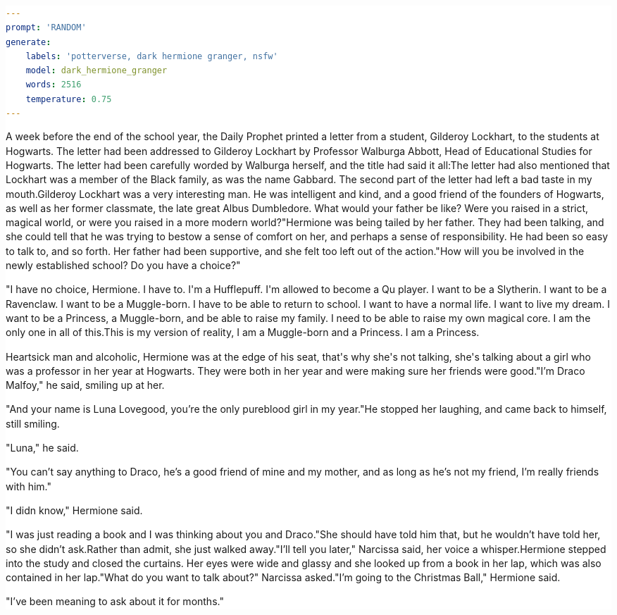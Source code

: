 ```yaml
---
prompt: 'RANDOM'
generate:
	labels: 'potterverse, dark hermione granger, nsfw'
	model: dark_hermione_granger
	words: 2516
	temperature: 0.75
---
```


A week before the end of the school year, the Daily Prophet printed a letter from a student, Gilderoy Lockhart, to the students at Hogwarts. The letter had been addressed to Gilderoy Lockhart by Professor Walburga Abbott, Head of Educational Studies for Hogwarts. The letter had been carefully worded by Walburga herself, and the title had said it all:The letter had also mentioned that Lockhart was a member of the Black family, as was the name Gabbard. The second part of the letter had left a bad taste in my mouth.Gilderoy Lockhart was a very interesting man. He was intelligent and kind, and a good friend of the founders of Hogwarts, as well as her former classmate, the late great Albus Dumbledore. What would your father be like? Were you raised in a strict, magical world, or were you raised in a more modern world?"Hermione was being tailed by her father. They had been talking, and she could tell that he was trying to bestow a sense of comfort on her, and perhaps a sense of responsibility. He had been so easy to talk to, and so forth. Her father had been supportive, and she felt too left out of the action."How will you be involved in the newly established school? Do you have a choice?"

"I have no choice, Hermione. I have to. I'm a Hufflepuff. I'm allowed to become a Qu player. I want to be a Slytherin. I want to be a Ravenclaw. I want to be a Muggle-born. I have to be able to return to school. I want to have a normal life. I want to live my dream. I want to be a Princess, a Muggle-born, and be able to raise my family. I need to be able to raise my own magical core. I am the only one in all of this.This is my version of reality, I am a Muggle-born and a Princess. I am a Princess.

Heartsick man and alcoholic, Hermione was at the edge of his seat, that's why she's not talking, she's talking about a girl who was a professor in her year at Hogwarts. They were both in her year and were making sure her friends were good."I’m Draco Malfoy," he said, smiling up at her.

"And your name is Luna Lovegood, you’re the only pureblood girl in my year."He stopped her laughing, and came back to himself, still smiling.

"Luna," he said.

"You can’t say anything to Draco, he’s a good friend of mine and my mother, and as long as he’s not my friend, I’m really friends with him."

"I didn know," Hermione said.

"I was just reading a book and I was thinking about you and Draco."She should have told him that, but he wouldn’t have told her, so she didn’t ask.Rather than admit, she just walked away."I’ll tell you later," Narcissa said, her voice a whisper.Hermione stepped into the study and closed the curtains. Her eyes were wide and glassy and she looked up from a book in her lap, which was also contained in her lap."What do you want to talk about?" Narcissa asked."I’m going to the Christmas Ball," Hermione said.

"I’ve been meaning to ask about it for months."
